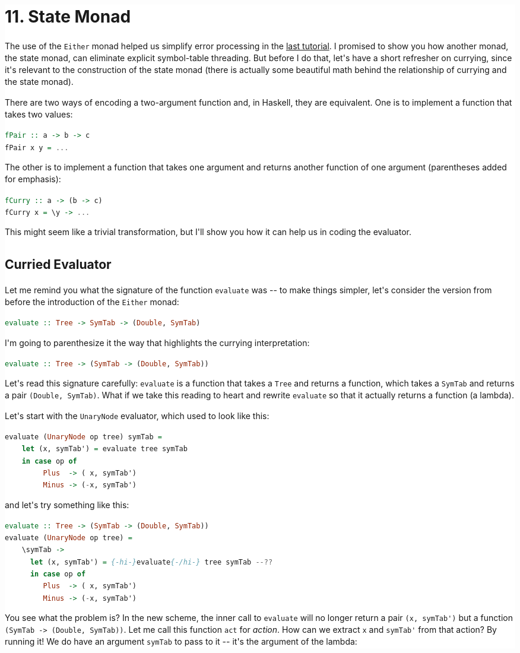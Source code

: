 # 11. State Monad

The use of the `Either` monad helped us simplify error processing in the [last tutorial](https://www.fpcomplete.com/user/bartosz/basics-of-haskell/10_Error_Handling). I promised to show you how another monad, the state monad, can eliminate explicit symbol-table threading. But before I do that, let's have a short refresher on currying, since it's relevant to the construction of the state monad (there is actually some beautiful math behind the relationship of currying and the state monad).

There are two ways of encoding a two-argument function and, in Haskell, they are equivalent. One is to implement a function that takes two values:

``` haskell
fPair :: a -> b -> c
fPair x y = ...
```

The other is to implement a function that takes one argument and returns another function of one argument (parentheses added for emphasis):

``` haskell
fCurry :: a -> (b -> c)
fCurry x = \y -> ...
```

This might seem like a trivial transformation, but I'll show you how it can help us in coding the evaluator. 

## Curried Evaluator

Let me remind you what the signature of the function `evaluate` was -- to make things simpler, let's consider the version from before the introduction of the `Either` monad:

``` haskell
evaluate :: Tree -> SymTab -> (Double, SymTab)
```

I'm going to parenthesize it the way that highlights the currying interpretation:

``` haskell
evaluate :: Tree -> (SymTab -> (Double, SymTab))
```
Let's read this signature carefully: `evaluate` is a function that takes a `Tree` and returns a function, which takes a `SymTab` and returns a pair `(Double, SymTab)`. What if we take this reading to heart and rewrite `evaluate` so that it actually returns a function (a lambda). 

Let's start with the `UnaryNode` evaluator, which used to look like this:

``` haskell
evaluate (UnaryNode op tree) symTab =
    let (x, symTab') = evaluate tree symTab
    in case op of
         Plus  -> ( x, symTab')
         Minus -> (-x, symTab')
```
and let's try something like this:

``` haskell
evaluate :: Tree -> (SymTab -> (Double, SymTab))
evaluate (UnaryNode op tree) =
    \symTab -> 
      let (x, symTab') = {-hi-}evaluate{-/hi-} tree symTab --??
      in case op of
         Plus  -> ( x, symTab')
         Minus -> (-x, symTab')
```
You see what the problem is? In the new scheme, the inner call to `evaluate` will no longer return a pair `(x, symTab')` but a function `(SymTab -> (Double, SymTab))`. Let me call this function `act` for *action*. How can we extract `x` and `symTab'` from that action? By running it! We do have an argument `symTab` to pass to it -- it's the argument of the lambda:
